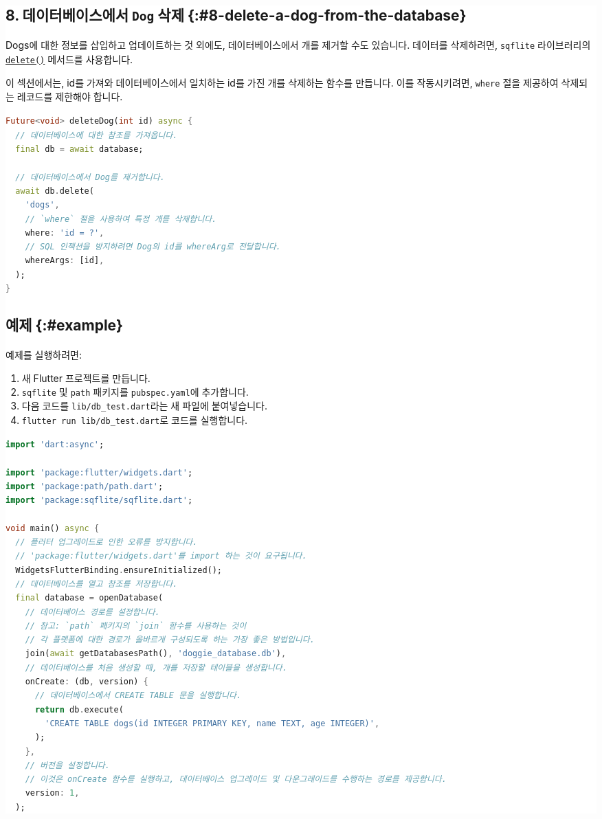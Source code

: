 
## 8. 데이터베이스에서 `Dog` 삭제 {:#8-delete-a-dog-from-the-database}

Dogs에 대한 정보를 삽입하고 업데이트하는 것 외에도, 데이터베이스에서 개를 제거할 수도 있습니다. 
데이터를 삭제하려면, `sqflite` 라이브러리의 [`delete()`][] 메서드를 사용합니다.

이 섹션에서는, id를 가져와 데이터베이스에서 일치하는 id를 가진 개를 삭제하는 함수를 만듭니다. 
이를 작동시키려면, `where` 절을 제공하여 삭제되는 레코드를 제한해야 합니다.

<?code-excerpt "lib/main.dart (deleteDog)"?>
```dart
Future<void> deleteDog(int id) async {
  // 데이터베이스에 대한 참조를 가져옵니다.
  final db = await database;

  // 데이터베이스에서 Dog를 제거합니다.
  await db.delete(
    'dogs',
    // `where` 절을 사용하여 특정 개를 삭제합니다.
    where: 'id = ?',
    // SQL 인젝션을 방지하려면 Dog의 id를 whereArg로 전달합니다.
    whereArgs: [id],
  );
}
```

## 예제 {:#example}

예제를 실행하려면:

  1. 새 Flutter 프로젝트를 만듭니다.
  2. `sqflite` 및 `path` 패키지를 `pubspec.yaml`에 추가합니다.
  3. 다음 코드를 `lib/db_test.dart`라는 새 파일에 붙여넣습니다.
  4. `flutter run lib/db_test.dart`로 코드를 실행합니다.

<?code-excerpt "lib/main.dart"?>
```dart
import 'dart:async';

import 'package:flutter/widgets.dart';
import 'package:path/path.dart';
import 'package:sqflite/sqflite.dart';

void main() async {
  // 플러터 업그레이드로 인한 오류를 방지합니다.
  // 'package:flutter/widgets.dart'를 import 하는 것이 요구됩니다.
  WidgetsFlutterBinding.ensureInitialized();
  // 데이터베이스를 열고 참조를 저장합니다.
  final database = openDatabase(
    // 데이터베이스 경로를 설정합니다. 
    // 참고: `path` 패키지의 `join` 함수를 사용하는 것이 
    // 각 플랫폼에 대한 경로가 올바르게 구성되도록 하는 가장 좋은 방법입니다.
    join(await getDatabasesPath(), 'doggie_database.db'),
    // 데이터베이스를 처음 생성할 때, 개를 저장할 테이블을 생성합니다.
    onCreate: (db, version) {
      // 데이터베이스에서 CREATE TABLE 문을 실행합니다.
      return db.execute(
        'CREATE TABLE dogs(id INTEGER PRIMARY KEY, name TEXT, age INTEGER)',
      );
    },
    // 버전을 설정합니다. 
    // 이것은 onCreate 함수를 실행하고, 데이터베이스 업그레이드 및 다운그레이드를 수행하는 경로를 제공합니다.
    version: 1,
  );

```

[sqflite package]: {{site.pub-pkg}}/sqflite
[`delete()`]: {{site.pub-api}}/sqflite_common/latest/sqlite_api/DatabaseExecutor/delete.html
[`insert()`]: {{site.pub-api}}/sqflite_common/latest/sqlite_api/DatabaseExecutor/insert.html
[`sqflite`]: {{site.pub-pkg}}/sqflite
[SQLite Tutorial]: http://www.sqlitetutorial.net/
[official SQLite Datatypes documentation]: https://www.sqlite.org/datatype3.html
[`update()`]: {{site.pub-api}}/sqflite_common/latest/sqlite_api/DatabaseExecutor/update.html